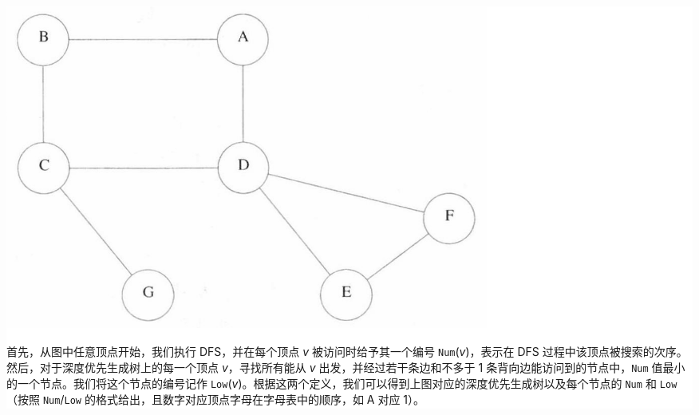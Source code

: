 <img src="https://raw.githubusercontent.com/VictorWang712/Note/refs/heads/main/docs/assets/images/computer_science/data_structure_basics/chapter_6_10.png" width="70%" style="margin: 0 auto;">
</div>

首先，从图中任意顶点开始，我们执行 DFS，并在每个顶点 $v$ 被访问时给予其一个编号 $\texttt{Num}(v)$，表示在 DFS 过程中该顶点被搜索的次序。然后，对于深度优先生成树上的每一个顶点 $v$，寻找所有能从 $v$ 出发，并经过若干条边和不多于 $1$ 条背向边能访问到的节点中，$\texttt{Num}$ 值最小的一个节点。我们将这个节点的编号记作 $\texttt{Low}(v)$。根据这两个定义，我们可以得到上图对应的深度优先生成树以及每个节点的 $\texttt{Num}$ 和 $\texttt{Low}$（按照 $\texttt{Num}$/$\texttt{Low}$ 的格式给出，且数字对应顶点字母在字母表中的顺序，如 A 对应 1）。

<div style="text-align: center; margin-top: 0px;">
